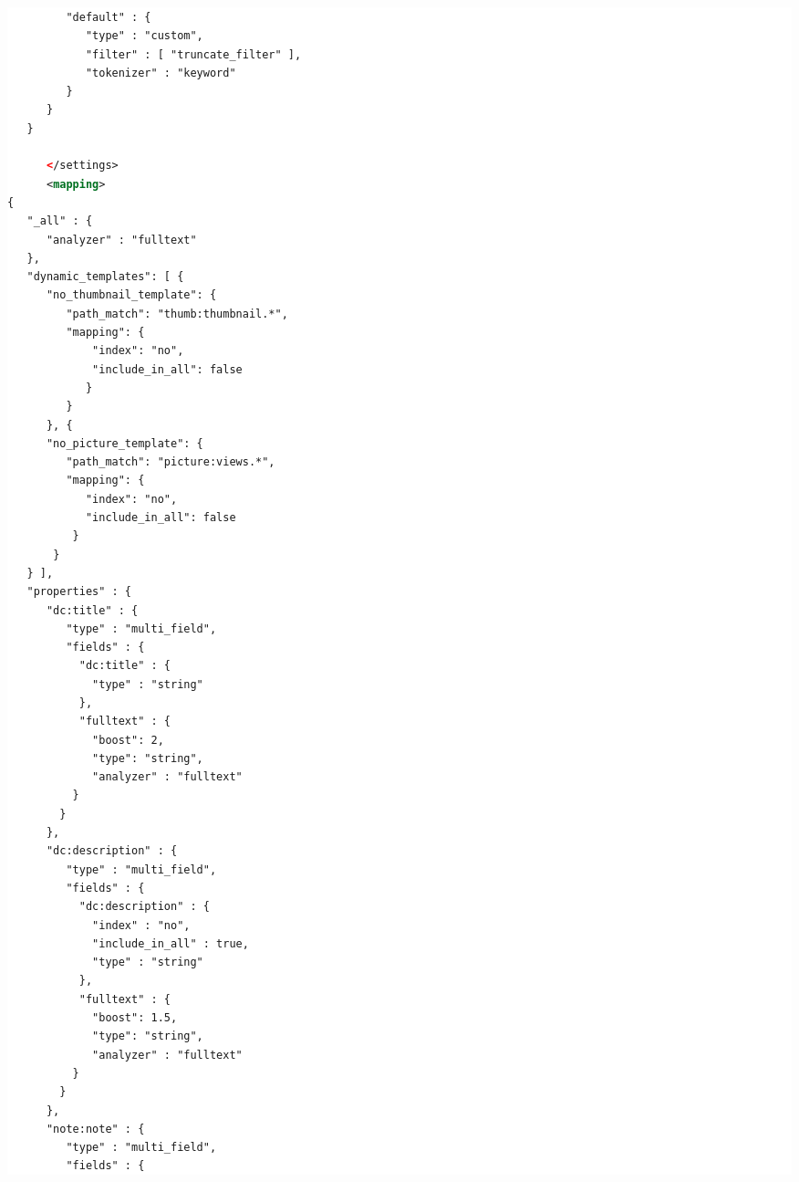 ```xml
         "default" : {
            "type" : "custom",
            "filter" : [ "truncate_filter" ],
            "tokenizer" : "keyword"
         }
      }
   }

      </settings>
      <mapping>
{
   "_all" : {
      "analyzer" : "fulltext"
   },
   "dynamic_templates": [ {
      "no_thumbnail_template": {
         "path_match": "thumb:thumbnail.*",
         "mapping": {
             "index": "no",
             "include_in_all": false
            }
         }
      }, {
      "no_picture_template": {
         "path_match": "picture:views.*",
         "mapping": {
            "index": "no",
            "include_in_all": false
          }
       }
   } ],
   "properties" : {
      "dc:title" : {
         "type" : "multi_field",
         "fields" : {
           "dc:title" : {
             "type" : "string"
           },
           "fulltext" : {
             "boost": 2,
             "type": "string",
             "analyzer" : "fulltext"
          }
        }
      },
      "dc:description" : {
         "type" : "multi_field",
         "fields" : {
           "dc:description" : {
             "index" : "no",
             "include_in_all" : true,
             "type" : "string"
           },
           "fulltext" : {
             "boost": 1.5,
             "type": "string",
             "analyzer" : "fulltext"
          }
        }
      },
      "note:note" : {
         "type" : "multi_field",
         "fields" : {
```